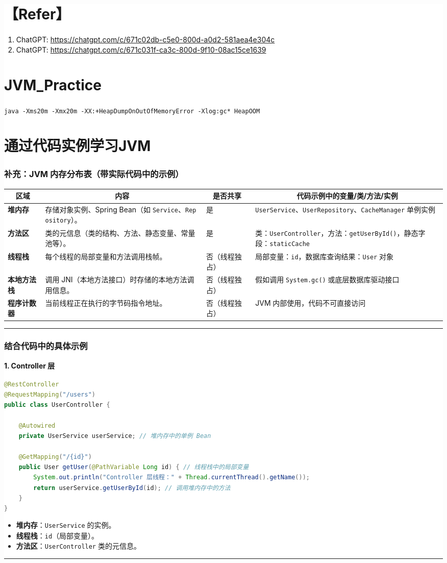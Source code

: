 # 【Refer】
1. ChatGPT: https://chatgpt.com/c/671c02db-c5e0-800d-a0d2-581aea4e304c
2. ChatGPT: https://chatgpt.com/c/671c031f-ca3c-800d-9f10-08ac15ce1639

# JVM_Practice
`java -Xms20m -Xmx20m -XX:+HeapDumpOnOutOfMemoryError -Xlog:gc* HeapOOM`


# 通过代码实例学习JVM
### **补充：JVM 内存分布表（带实际代码中的示例）**

| **区域**       | **内容**                                                 | **是否共享**         | **代码示例中的变量/类/方法/实例**                                |
|----------------|---------------------------------------------------------|---------------------|-------------------------------------------------------------|
| **堆内存**      | 存储对象实例、Spring Bean（如 `Service`、`Repository`）。 | 是                  | `UserService`、`UserRepository`、`CacheManager` 单例实例        |
| **方法区**      | 类的元信息（类的结构、方法、静态变量、常量池等）。         | 是                  | 类：`UserController`，方法：`getUserById()`，静态字段：`staticCache` |
| **线程栈**      | 每个线程的局部变量和方法调用栈帧。                        | 否（线程独占）       | 局部变量：`id`，数据库查询结果：`User` 对象                      |
| **本地方法栈**   | 调用 JNI（本地方法接口）时存储的本地方法调用信息。         | 否（线程独占）       | 假如调用 `System.gc()` 或底层数据库驱动接口                      |
| **程序计数器**   | 当前线程正在执行的字节码指令地址。                         | 否（线程独占）       | JVM 内部使用，代码不可直接访问                                  |

---

### **结合代码中的具体示例**

**1. Controller 层**
```java
@RestController
@RequestMapping("/users")
public class UserController {

    @Autowired
    private UserService userService; // 堆内存中的单例 Bean

    @GetMapping("/{id}")
    public User getUser(@PathVariable Long id) { // 线程栈中的局部变量
        System.out.println("Controller 层线程：" + Thread.currentThread().getName());
        return userService.getUserById(id); // 调用堆内存中的方法
    }
}
```
- **堆内存**：`UserService` 的实例。
- **线程栈**：`id`（局部变量）。
- **方法区**：`UserController` 类的元信息。

---
